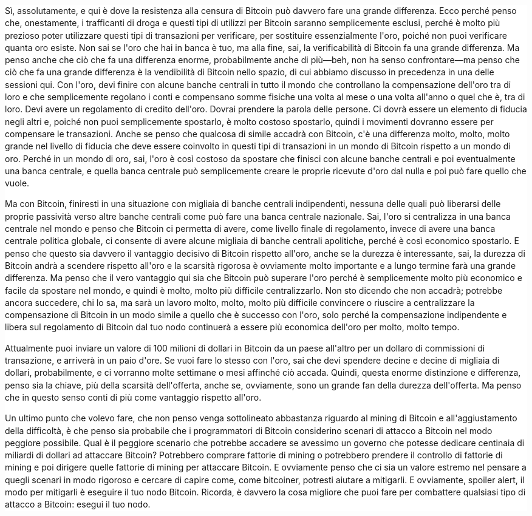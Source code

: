 Sì, assolutamente, e qui è dove la resistenza alla censura di Bitcoin può davvero fare una grande differenza. Ecco perché penso che, onestamente, i trafficanti di droga e questi tipi di utilizzi per Bitcoin saranno semplicemente esclusi, perché è molto più prezioso poter utilizzare questi tipi di transazioni per verificare, per sostituire essenzialmente l'oro, poiché non puoi verificare quanta oro esiste. Non sai se l'oro che hai in banca è tuo, ma alla fine, sai, la verificabilità di Bitcoin fa una grande differenza. Ma penso anche che ciò che fa una differenza enorme, probabilmente anche di più—beh, non ha senso confrontare—ma penso che ciò che fa una grande differenza è la vendibilità di Bitcoin nello spazio, di cui abbiamo discusso in precedenza in una delle sessioni qui. Con l'oro, devi finire con alcune banche centrali in tutto il mondo che controllano la compensazione dell'oro tra di loro e che semplicemente regolano i conti e compensano somme fisiche una volta al mese o una volta all'anno o quel che è, tra di loro. Devi avere un regolamento di credito dell'oro. Dovrai prendere la parola delle persone. Ci dovrà essere un elemento di fiducia negli altri e, poiché non puoi semplicemente spostarlo, è molto costoso spostarlo, quindi i movimenti dovranno essere per compensare le transazioni. Anche se penso che qualcosa di simile accadrà con Bitcoin, c'è una differenza molto, molto, molto grande nel livello di fiducia che deve essere coinvolto in questi tipi di transazioni in un mondo di Bitcoin rispetto a un mondo di oro. Perché in un mondo di oro, sai, l'oro è così costoso da spostare che finisci con alcune banche centrali e poi eventualmente una banca centrale, e quella banca centrale può semplicemente creare le proprie ricevute d'oro dal nulla e poi può fare quello che vuole.

Ma con Bitcoin, finiresti in una situazione con migliaia di banche centrali indipendenti, nessuna delle quali può liberarsi delle proprie passività verso altre banche centrali come può fare una banca centrale nazionale. Sai, l'oro si centralizza in una banca centrale nel mondo e penso che Bitcoin ci permetta di avere, come livello finale di regolamento, invece di avere una banca centrale politica globale, ci consente di avere alcune migliaia di banche centrali apolitiche, perché è così economico spostarlo. E penso che questo sia davvero il vantaggio decisivo di Bitcoin rispetto all'oro, anche se la durezza è interessante, sai, la durezza di Bitcoin andrà a scendere rispetto all'oro e la scarsità rigorosa è ovviamente molto importante e a lungo termine farà una grande differenza. Ma penso che il vero vantaggio qui sia che Bitcoin può superare l'oro perché è semplicemente molto più economico e facile da spostare nel mondo, e quindi è molto, molto più difficile centralizzarlo. Non sto dicendo che non accadrà; potrebbe ancora succedere, chi lo sa, ma sarà un lavoro molto, molto, molto più difficile convincere o riuscire a centralizzare la compensazione di Bitcoin in un modo simile a quello che è successo con l'oro, solo perché la compensazione indipendente e libera sul regolamento di Bitcoin dal tuo nodo continuerà a essere più economica dell'oro per molto, molto tempo.

Attualmente puoi inviare un valore di 100 milioni di dollari in Bitcoin da un paese all'altro per un dollaro di commissioni di transazione, e arriverà in un paio d'ore. Se vuoi fare lo stesso con l'oro, sai che devi spendere decine e decine di migliaia di dollari, probabilmente, e ci vorranno molte settimane o mesi affinché ciò accada. Quindi, questa enorme distinzione e differenza, penso sia la chiave, più della scarsità dell'offerta, anche se, ovviamente, sono un grande fan della durezza dell'offerta. Ma penso che in questo senso conti di più come vantaggio rispetto all'oro.

Un ultimo punto che volevo fare, che non penso venga sottolineato abbastanza riguardo al mining di Bitcoin e all'aggiustamento della difficoltà, è che penso sia probabile che i programmatori di Bitcoin considerino scenari di attacco a Bitcoin nel modo peggiore possibile. Qual è il peggiore scenario che potrebbe accadere se avessimo un governo che potesse dedicare centinaia di miliardi di dollari ad attaccare Bitcoin? Potrebbero comprare fattorie di mining o potrebbero prendere il controllo di fattorie di mining e poi dirigere quelle fattorie di mining per attaccare Bitcoin. E ovviamente penso che ci sia un valore estremo nel pensare a quegli scenari in modo rigoroso e cercare di capire come, come bitcoiner, potresti aiutare a mitigarli. E ovviamente, spoiler alert, il modo per mitigarli è eseguire il tuo nodo Bitcoin. Ricorda, è davvero la cosa migliore che puoi fare per combattere qualsiasi tipo di attacco a Bitcoin: esegui il tuo nodo.
